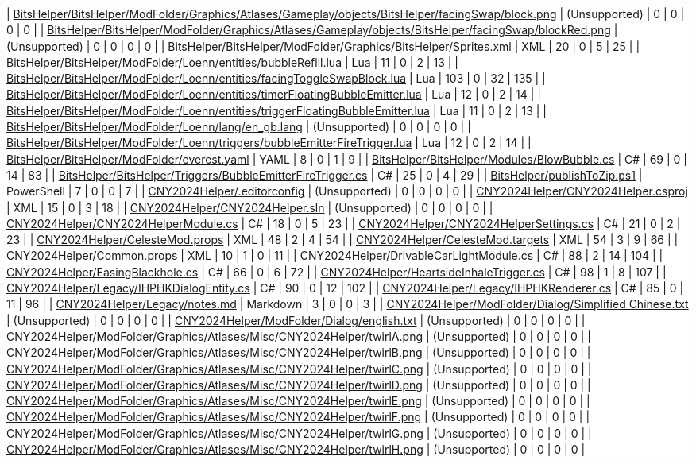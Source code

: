 | [BitsHelper/BitsHelper/ModFolder/Graphics/Atlases/Gameplay/objects/BitsHelper/facingSwap/block.png](/BitsHelper/BitsHelper/ModFolder/Graphics/Atlases/Gameplay/objects/BitsHelper/facingSwap/block.png) | (Unsupported) | 0 | 0 | 0 | 0 |
| [BitsHelper/BitsHelper/ModFolder/Graphics/Atlases/Gameplay/objects/BitsHelper/facingSwap/blockRed.png](/BitsHelper/BitsHelper/ModFolder/Graphics/Atlases/Gameplay/objects/BitsHelper/facingSwap/blockRed.png) | (Unsupported) | 0 | 0 | 0 | 0 |
| [BitsHelper/BitsHelper/ModFolder/Graphics/BitsHelper/Sprites.xml](/BitsHelper/BitsHelper/ModFolder/Graphics/BitsHelper/Sprites.xml) | XML | 20 | 0 | 5 | 25 |
| [BitsHelper/BitsHelper/ModFolder/Loenn/entities/bubbleRefill.lua](/BitsHelper/BitsHelper/ModFolder/Loenn/entities/bubbleRefill.lua) | Lua | 11 | 0 | 2 | 13 |
| [BitsHelper/BitsHelper/ModFolder/Loenn/entities/facingToggleSwapBlock.lua](/BitsHelper/BitsHelper/ModFolder/Loenn/entities/facingToggleSwapBlock.lua) | Lua | 103 | 0 | 32 | 135 |
| [BitsHelper/BitsHelper/ModFolder/Loenn/entities/timerFloatingBubbleEmitter.lua](/BitsHelper/BitsHelper/ModFolder/Loenn/entities/timerFloatingBubbleEmitter.lua) | Lua | 12 | 0 | 2 | 14 |
| [BitsHelper/BitsHelper/ModFolder/Loenn/entities/triggerFloatingBubbleEmitter.lua](/BitsHelper/BitsHelper/ModFolder/Loenn/entities/triggerFloatingBubbleEmitter.lua) | Lua | 11 | 0 | 2 | 13 |
| [BitsHelper/BitsHelper/ModFolder/Loenn/lang/en\_gb.lang](/BitsHelper/BitsHelper/ModFolder/Loenn/lang/en_gb.lang) | (Unsupported) | 0 | 0 | 0 | 0 |
| [BitsHelper/BitsHelper/ModFolder/Loenn/triggers/bubbleEmitterFireTrigger.lua](/BitsHelper/BitsHelper/ModFolder/Loenn/triggers/bubbleEmitterFireTrigger.lua) | Lua | 12 | 0 | 2 | 14 |
| [BitsHelper/BitsHelper/ModFolder/everest.yaml](/BitsHelper/BitsHelper/ModFolder/everest.yaml) | YAML | 8 | 0 | 1 | 9 |
| [BitsHelper/BitsHelper/Modules/BlowBubble.cs](/BitsHelper/BitsHelper/Modules/BlowBubble.cs) | C# | 69 | 0 | 14 | 83 |
| [BitsHelper/BitsHelper/Triggers/BubbleEmitterFireTrigger.cs](/BitsHelper/BitsHelper/Triggers/BubbleEmitterFireTrigger.cs) | C# | 25 | 0 | 4 | 29 |
| [BitsHelper/publishToZip.ps1](/BitsHelper/publishToZip.ps1) | PowerShell | 7 | 0 | 0 | 7 |
| [CNY2024Helper/.editorconfig](/CNY2024Helper/.editorconfig) | (Unsupported) | 0 | 0 | 0 | 0 |
| [CNY2024Helper/CNY2024Helper.csproj](/CNY2024Helper/CNY2024Helper.csproj) | XML | 15 | 0 | 3 | 18 |
| [CNY2024Helper/CNY2024Helper.sln](/CNY2024Helper/CNY2024Helper.sln) | (Unsupported) | 0 | 0 | 0 | 0 |
| [CNY2024Helper/CNY2024HelperModule.cs](/CNY2024Helper/CNY2024HelperModule.cs) | C# | 18 | 0 | 5 | 23 |
| [CNY2024Helper/CNY2024HelperSettings.cs](/CNY2024Helper/CNY2024HelperSettings.cs) | C# | 21 | 0 | 2 | 23 |
| [CNY2024Helper/CelesteMod.props](/CNY2024Helper/CelesteMod.props) | XML | 48 | 2 | 4 | 54 |
| [CNY2024Helper/CelesteMod.targets](/CNY2024Helper/CelesteMod.targets) | XML | 54 | 3 | 9 | 66 |
| [CNY2024Helper/Common.props](/CNY2024Helper/Common.props) | XML | 10 | 1 | 0 | 11 |
| [CNY2024Helper/DrivableCarLightModule.cs](/CNY2024Helper/DrivableCarLightModule.cs) | C# | 88 | 2 | 14 | 104 |
| [CNY2024Helper/EasingBlackhole.cs](/CNY2024Helper/EasingBlackhole.cs) | C# | 66 | 0 | 6 | 72 |
| [CNY2024Helper/HeartsideInhaleTrigger.cs](/CNY2024Helper/HeartsideInhaleTrigger.cs) | C# | 98 | 1 | 8 | 107 |
| [CNY2024Helper/Legacy/IHPHKDialogEntity.cs](/CNY2024Helper/Legacy/IHPHKDialogEntity.cs) | C# | 90 | 0 | 12 | 102 |
| [CNY2024Helper/Legacy/IHPHKRenderer.cs](/CNY2024Helper/Legacy/IHPHKRenderer.cs) | C# | 85 | 0 | 11 | 96 |
| [CNY2024Helper/Legacy/notes.md](/CNY2024Helper/Legacy/notes.md) | Markdown | 3 | 0 | 0 | 3 |
| [CNY2024Helper/ModFolder/Dialog/Simplified Chinese.txt](/CNY2024Helper/ModFolder/Dialog/Simplified%20Chinese.txt) | (Unsupported) | 0 | 0 | 0 | 0 |
| [CNY2024Helper/ModFolder/Dialog/english.txt](/CNY2024Helper/ModFolder/Dialog/english.txt) | (Unsupported) | 0 | 0 | 0 | 0 |
| [CNY2024Helper/ModFolder/Graphics/Atlases/Misc/CNY2024Helper/twirlA.png](/CNY2024Helper/ModFolder/Graphics/Atlases/Misc/CNY2024Helper/twirlA.png) | (Unsupported) | 0 | 0 | 0 | 0 |
| [CNY2024Helper/ModFolder/Graphics/Atlases/Misc/CNY2024Helper/twirlB.png](/CNY2024Helper/ModFolder/Graphics/Atlases/Misc/CNY2024Helper/twirlB.png) | (Unsupported) | 0 | 0 | 0 | 0 |
| [CNY2024Helper/ModFolder/Graphics/Atlases/Misc/CNY2024Helper/twirlC.png](/CNY2024Helper/ModFolder/Graphics/Atlases/Misc/CNY2024Helper/twirlC.png) | (Unsupported) | 0 | 0 | 0 | 0 |
| [CNY2024Helper/ModFolder/Graphics/Atlases/Misc/CNY2024Helper/twirlD.png](/CNY2024Helper/ModFolder/Graphics/Atlases/Misc/CNY2024Helper/twirlD.png) | (Unsupported) | 0 | 0 | 0 | 0 |
| [CNY2024Helper/ModFolder/Graphics/Atlases/Misc/CNY2024Helper/twirlE.png](/CNY2024Helper/ModFolder/Graphics/Atlases/Misc/CNY2024Helper/twirlE.png) | (Unsupported) | 0 | 0 | 0 | 0 |
| [CNY2024Helper/ModFolder/Graphics/Atlases/Misc/CNY2024Helper/twirlF.png](/CNY2024Helper/ModFolder/Graphics/Atlases/Misc/CNY2024Helper/twirlF.png) | (Unsupported) | 0 | 0 | 0 | 0 |
| [CNY2024Helper/ModFolder/Graphics/Atlases/Misc/CNY2024Helper/twirlG.png](/CNY2024Helper/ModFolder/Graphics/Atlases/Misc/CNY2024Helper/twirlG.png) | (Unsupported) | 0 | 0 | 0 | 0 |
| [CNY2024Helper/ModFolder/Graphics/Atlases/Misc/CNY2024Helper/twirlH.png](/CNY2024Helper/ModFolder/Graphics/Atlases/Misc/CNY2024Helper/twirlH.png) | (Unsupported) | 0 | 0 | 0 | 0 |